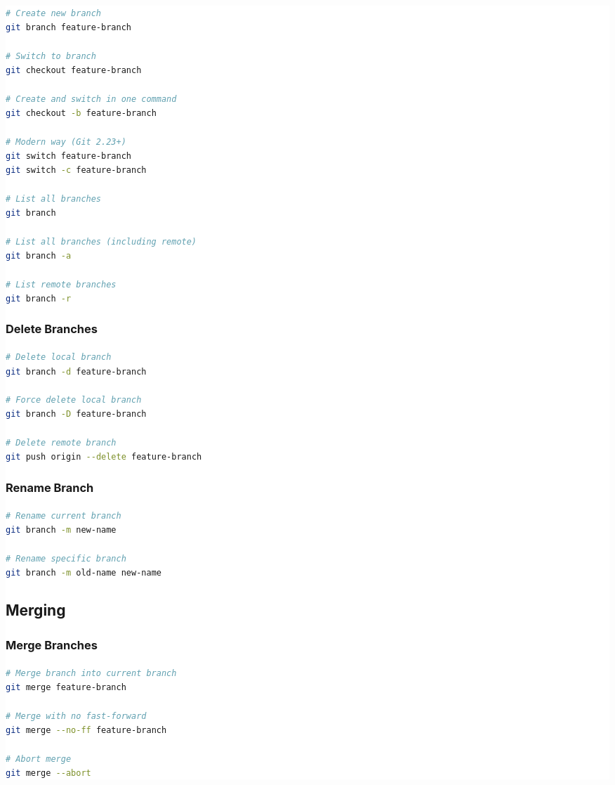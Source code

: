 ```bash
# Create new branch
git branch feature-branch

# Switch to branch
git checkout feature-branch

# Create and switch in one command
git checkout -b feature-branch

# Modern way (Git 2.23+)
git switch feature-branch
git switch -c feature-branch

# List all branches
git branch

# List all branches (including remote)
git branch -a

# List remote branches
git branch -r
```

### Delete Branches

```bash
# Delete local branch
git branch -d feature-branch

# Force delete local branch
git branch -D feature-branch

# Delete remote branch
git push origin --delete feature-branch
```

### Rename Branch

```bash
# Rename current branch
git branch -m new-name

# Rename specific branch
git branch -m old-name new-name
```

## Merging

### Merge Branches

```bash
# Merge branch into current branch
git merge feature-branch

# Merge with no fast-forward
git merge --no-ff feature-branch

# Abort merge
git merge --abort
```
